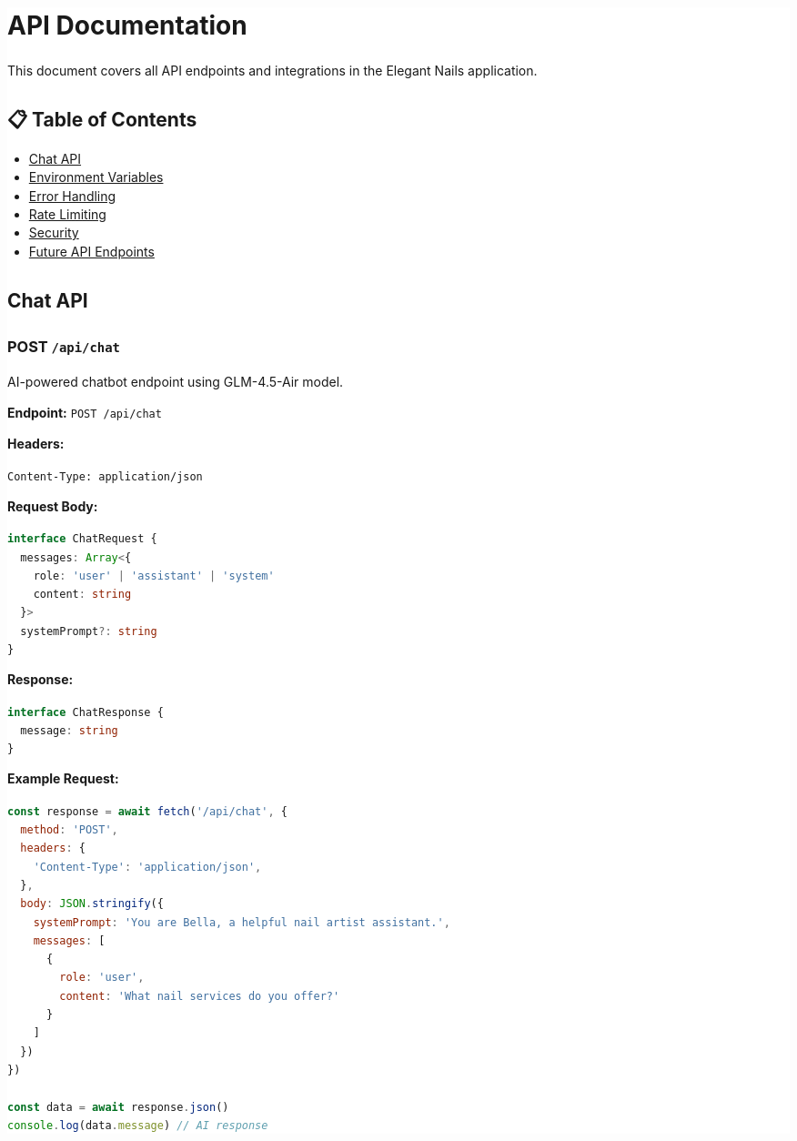 # API Documentation

This document covers all API endpoints and integrations in the Elegant Nails application.

## 📋 Table of Contents

- [Chat API](#chat-api)
- [Environment Variables](#environment-variables)
- [Error Handling](#error-handling)
- [Rate Limiting](#rate-limiting)
- [Security](#security)
- [Future API Endpoints](#future-api-endpoints)

## Chat API

### POST `/api/chat`

AI-powered chatbot endpoint using GLM-4.5-Air model.

**Endpoint:** `POST /api/chat`

**Headers:**
```
Content-Type: application/json
```

**Request Body:**
```typescript
interface ChatRequest {
  messages: Array<{
    role: 'user' | 'assistant' | 'system'
    content: string
  }>
  systemPrompt?: string
}
```

**Response:**
```typescript
interface ChatResponse {
  message: string
}
```

**Example Request:**
```javascript
const response = await fetch('/api/chat', {
  method: 'POST',
  headers: {
    'Content-Type': 'application/json',
  },
  body: JSON.stringify({
    systemPrompt: 'You are Bella, a helpful nail artist assistant.',
    messages: [
      {
        role: 'user',
        content: 'What nail services do you offer?'
      }
    ]
  })
})

const data = await response.json()
console.log(data.message) // AI response
```
